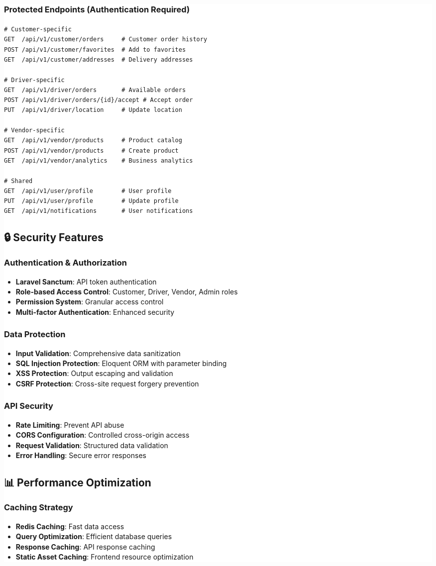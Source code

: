 ### Protected Endpoints (Authentication Required)
```
# Customer-specific
GET  /api/v1/customer/orders     # Customer order history
POST /api/v1/customer/favorites  # Add to favorites
GET  /api/v1/customer/addresses  # Delivery addresses

# Driver-specific
GET  /api/v1/driver/orders       # Available orders
POST /api/v1/driver/orders/{id}/accept # Accept order
PUT  /api/v1/driver/location     # Update location

# Vendor-specific
GET  /api/v1/vendor/products     # Product catalog
POST /api/v1/vendor/products     # Create product
GET  /api/v1/vendor/analytics    # Business analytics

# Shared
GET  /api/v1/user/profile        # User profile
PUT  /api/v1/user/profile        # Update profile
GET  /api/v1/notifications       # User notifications
```

## 🔒 Security Features

### Authentication & Authorization
- **Laravel Sanctum**: API token authentication
- **Role-based Access Control**: Customer, Driver, Vendor, Admin roles
- **Permission System**: Granular access control
- **Multi-factor Authentication**: Enhanced security

### Data Protection
- **Input Validation**: Comprehensive data sanitization
- **SQL Injection Protection**: Eloquent ORM with parameter binding
- **XSS Protection**: Output escaping and validation
- **CSRF Protection**: Cross-site request forgery prevention

### API Security
- **Rate Limiting**: Prevent API abuse
- **CORS Configuration**: Controlled cross-origin access
- **Request Validation**: Structured data validation
- **Error Handling**: Secure error responses

## 📊 Performance Optimization

### Caching Strategy
- **Redis Caching**: Fast data access
- **Query Optimization**: Efficient database queries
- **Response Caching**: API response caching
- **Static Asset Caching**: Frontend resource optimization
